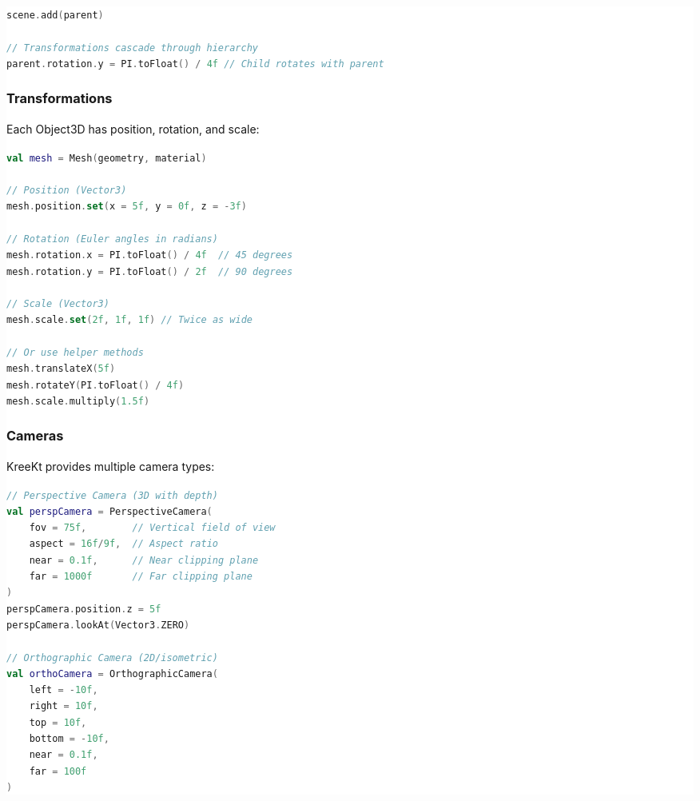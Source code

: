 ```kotlin
scene.add(parent)

// Transformations cascade through hierarchy
parent.rotation.y = PI.toFloat() / 4f // Child rotates with parent
```

### Transformations

Each Object3D has position, rotation, and scale:

```kotlin
val mesh = Mesh(geometry, material)

// Position (Vector3)
mesh.position.set(x = 5f, y = 0f, z = -3f)

// Rotation (Euler angles in radians)
mesh.rotation.x = PI.toFloat() / 4f  // 45 degrees
mesh.rotation.y = PI.toFloat() / 2f  // 90 degrees

// Scale (Vector3)
mesh.scale.set(2f, 1f, 1f) // Twice as wide

// Or use helper methods
mesh.translateX(5f)
mesh.rotateY(PI.toFloat() / 4f)
mesh.scale.multiply(1.5f)
```

### Cameras

KreeKt provides multiple camera types:

```kotlin
// Perspective Camera (3D with depth)
val perspCamera = PerspectiveCamera(
    fov = 75f,        // Vertical field of view
    aspect = 16f/9f,  // Aspect ratio
    near = 0.1f,      // Near clipping plane
    far = 1000f       // Far clipping plane
)
perspCamera.position.z = 5f
perspCamera.lookAt(Vector3.ZERO)

// Orthographic Camera (2D/isometric)
val orthoCamera = OrthographicCamera(
    left = -10f,
    right = 10f,
    top = 10f,
    bottom = -10f,
    near = 0.1f,
    far = 100f
)
```
